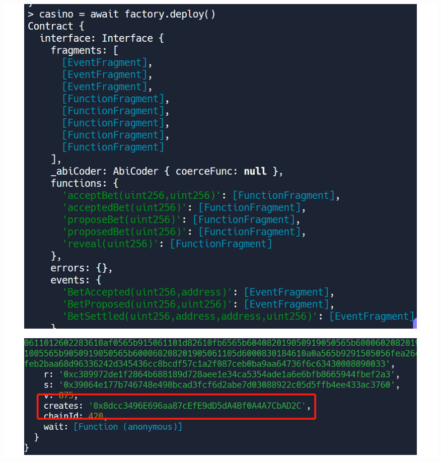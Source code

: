 <figure><img src="../.gitbook/assets/image (36) (2).png" alt=""><figcaption></figcaption></figure>

<figure><img src="../.gitbook/assets/image (34).png" alt=""><figcaption></figcaption></figure>

